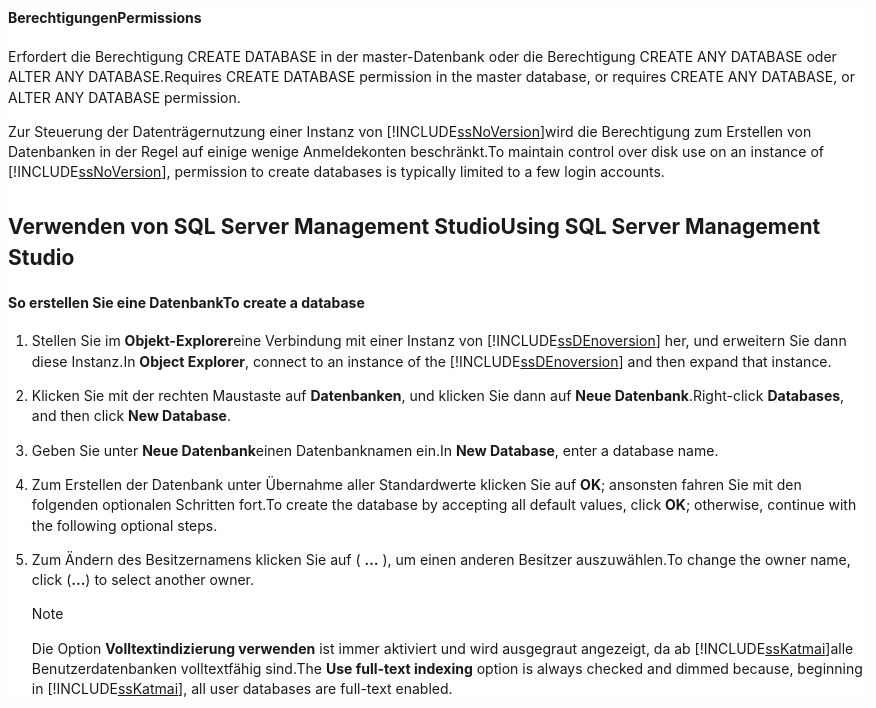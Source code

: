 ####  <a name="permissions"></a><a name="Permissions"></a> <span data-ttu-id="65400-122">Berechtigungen</span><span class="sxs-lookup"><span data-stu-id="65400-122">Permissions</span></span>  
 <span data-ttu-id="65400-123">Erfordert die Berechtigung CREATE DATABASE in der master-Datenbank oder die Berechtigung CREATE ANY DATABASE oder ALTER ANY DATABASE.</span><span class="sxs-lookup"><span data-stu-id="65400-123">Requires CREATE DATABASE permission in the master database, or requires CREATE ANY DATABASE, or ALTER ANY DATABASE permission.</span></span>  
  
 <span data-ttu-id="65400-124">Zur Steuerung der Datenträgernutzung einer Instanz von [!INCLUDE[ssNoVersion](../../includes/ssnoversion-md.md)]wird die Berechtigung zum Erstellen von Datenbanken in der Regel auf einige wenige Anmeldekonten beschränkt.</span><span class="sxs-lookup"><span data-stu-id="65400-124">To maintain control over disk use on an instance of [!INCLUDE[ssNoVersion](../../includes/ssnoversion-md.md)], permission to create databases is typically limited to a few login accounts.</span></span>  
  
##  <a name="using-sql-server-management-studio"></a><a name="SSMSProcedure"></a> <span data-ttu-id="65400-125">Verwenden von SQL Server Management Studio</span><span class="sxs-lookup"><span data-stu-id="65400-125">Using SQL Server Management Studio</span></span>  
  
#### <a name="to-create-a-database"></a><span data-ttu-id="65400-126">So erstellen Sie eine Datenbank</span><span class="sxs-lookup"><span data-stu-id="65400-126">To create a database</span></span>  
  
1.  <span data-ttu-id="65400-127">Stellen Sie im **Objekt-Explorer**eine Verbindung mit einer Instanz von [!INCLUDE[ssDEnoversion](../../includes/ssdenoversion-md.md)] her, und erweitern Sie dann diese Instanz.</span><span class="sxs-lookup"><span data-stu-id="65400-127">In **Object Explorer**, connect to an instance of the [!INCLUDE[ssDEnoversion](../../includes/ssdenoversion-md.md)] and then expand that instance.</span></span>  
  
2.  <span data-ttu-id="65400-128">Klicken Sie mit der rechten Maustaste auf **Datenbanken**, und klicken Sie dann auf **Neue Datenbank**.</span><span class="sxs-lookup"><span data-stu-id="65400-128">Right-click **Databases**, and then click **New Database**.</span></span>  
  
3.  <span data-ttu-id="65400-129">Geben Sie unter **Neue Datenbank**einen Datenbanknamen ein.</span><span class="sxs-lookup"><span data-stu-id="65400-129">In **New Database**, enter a database name.</span></span>  
  
4.  <span data-ttu-id="65400-130">Zum Erstellen der Datenbank unter Übernahme aller Standardwerte klicken Sie auf **OK**; ansonsten fahren Sie mit den folgenden optionalen Schritten fort.</span><span class="sxs-lookup"><span data-stu-id="65400-130">To create the database by accepting all default values, click **OK**; otherwise, continue with the following optional steps.</span></span>  
  
5.  <span data-ttu-id="65400-131">Zum Ändern des Besitzernamens klicken Sie auf ( **…** ), um einen anderen Besitzer auszuwählen.</span><span class="sxs-lookup"><span data-stu-id="65400-131">To change the owner name, click (**...**) to select another owner.</span></span>  
  
    > [!NOTE]  
    >  <span data-ttu-id="65400-132">Die Option **Volltextindizierung verwenden** ist immer aktiviert und wird ausgegraut angezeigt, da ab [!INCLUDE[ssKatmai](../../includes/sskatmai-md.md)]alle Benutzerdatenbanken volltextfähig sind.</span><span class="sxs-lookup"><span data-stu-id="65400-132">The **Use full-text indexing** option is always checked and dimmed because, beginning in [!INCLUDE[ssKatmai](../../includes/sskatmai-md.md)], all user databases are full-text enabled.</span></span>  
  
